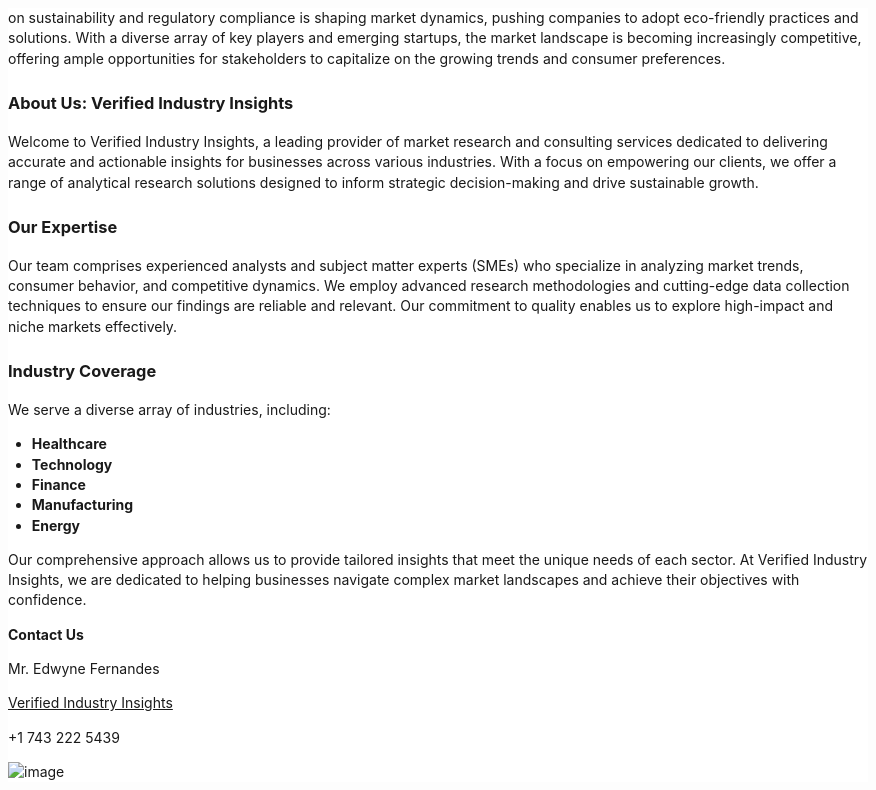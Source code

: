 on sustainability and regulatory compliance is shaping market dynamics, pushing companies to adopt eco-friendly practices and solutions. With a diverse array of key players and emerging startups, the market landscape is becoming increasingly competitive, offering ample opportunities for stakeholders to capitalize on the growing trends and consumer preferences.</p><h3>About Us: Verified Industry Insights</h3><p>Welcome to Verified Industry Insights, a leading provider of market research and consulting services dedicated to delivering accurate and actionable insights for businesses across various industries. With a focus on empowering our clients, we offer a range of analytical research solutions designed to inform strategic decision-making and drive sustainable growth.</p><h3>Our Expertise</h3><p>Our team comprises experienced analysts and subject matter experts (SMEs) who specialize in analyzing market trends, consumer behavior, and competitive dynamics. We employ advanced research methodologies and cutting-edge data collection techniques to ensure our findings are reliable and relevant. Our commitment to quality enables us to explore high-impact and niche markets effectively.</p><h3>Industry Coverage</h3><p>We serve a diverse array of industries, including:</p><ul><li><strong>Healthcare</strong></li><li><strong>Technology</strong></li><li><strong>Finance</strong></li><li><strong>Manufacturing</strong></li><li><strong>Energy</strong></li></ul><p>Our comprehensive approach allows us to provide tailored insights that meet the unique needs of each sector. At Verified Industry Insights, we are dedicated to helping businesses navigate complex market landscapes and achieve their objectives with confidence.</p><p><strong>Contact Us</strong></p><p>Mr. Edwyne Fernandes</p><p><a href="https://www.verifiedindustryinsights.com/">Verified Industry Insights</a></p><p>+1 743 222 5439</p>
![image](https://github.com/user-attachments/assets/4e306219-db82-4fc0-907c-56b8019be07d)
